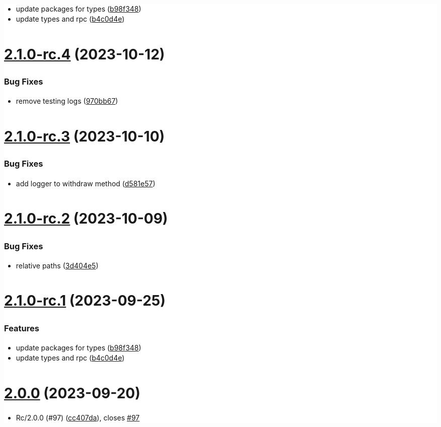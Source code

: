 * update packages for types ([b98f348](https://github.com/mangata-finance/mangata-sdk/commit/b98f3486611d8f828f5648adcb8f25564acc4487))
* update types and rpc ([b4c0d4e](https://github.com/mangata-finance/mangata-sdk/commit/b4c0d4eb56b062e513a78994da35629cf36eda99))

# [2.1.0-rc.4](https://github.com/mangata-finance/mangata-sdk/compare/v2.1.0-rc.3...v2.1.0-rc.4) (2023-10-12)


### Bug Fixes

* remove testing logs ([970bb67](https://github.com/mangata-finance/mangata-sdk/commit/970bb67f3f6d8e72f971d5a012583daf5e6aa68e))

# [2.1.0-rc.3](https://github.com/mangata-finance/mangata-sdk/compare/v2.1.0-rc.2...v2.1.0-rc.3) (2023-10-10)


### Bug Fixes

* add logger to withdraw method ([d581e57](https://github.com/mangata-finance/mangata-sdk/commit/d581e5702cfe134f3c5ea7591d839e848da6b78d))

# [2.1.0-rc.2](https://github.com/mangata-finance/mangata-sdk/compare/v2.1.0-rc.1...v2.1.0-rc.2) (2023-10-09)


### Bug Fixes

* relative paths ([3d404e5](https://github.com/mangata-finance/mangata-sdk/commit/3d404e50078ee0053eefee8751ab408591cbf6e6))

# [2.1.0-rc.1](https://github.com/mangata-finance/mangata-sdk/compare/v2.0.0...v2.1.0-rc.1) (2023-09-25)


### Features

* update packages for types ([b98f348](https://github.com/mangata-finance/mangata-sdk/commit/b98f3486611d8f828f5648adcb8f25564acc4487))
* update types and rpc ([b4c0d4e](https://github.com/mangata-finance/mangata-sdk/commit/b4c0d4eb56b062e513a78994da35629cf36eda99))

# [2.0.0](https://github.com/mangata-finance/mangata-sdk/compare/v1.20.1...v2.0.0) (2023-09-20)


* Rc/2.0.0 (#97) ([cc407da](https://github.com/mangata-finance/mangata-sdk/commit/cc407dab7c78eed79dced56d22f6b307297e1ef7)), closes [#97](https://github.com/mangata-finance/mangata-sdk/issues/97)

